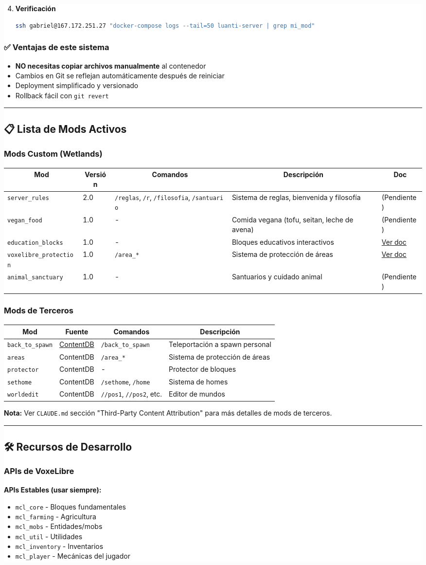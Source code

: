 4. **Verificación**
   ```bash
   ssh gabriel@167.172.251.27 "docker-compose logs --tail=50 luanti-server | grep mi_mod"
   ```

### ✅ Ventajas de este sistema
- **NO necesitas copiar archivos manualmente** al contenedor
- Cambios en Git se reflejan automáticamente después de reiniciar
- Deployment simplificado y versionado
- Rollback fácil con `git revert`

---

## 📋 Lista de Mods Activos

### Mods Custom (Wetlands)

| Mod | Versión | Comandos | Descripción | Doc |
|-----|---------|----------|-------------|-----|
| `server_rules` | 2.0 | `/reglas`, `/r`, `/filosofia`, `/santuario` | Sistema de reglas, bienvenida y filosofía | (Pendiente) |
| `vegan_food` | 1.0 | - | Comida vegana (tofu, seitan, leche de avena) | (Pendiente) |
| `education_blocks` | 1.0 | - | Bloques educativos interactivos | [Ver doc](./education_blocks.md) |
| `voxelibre_protection` | 1.0 | `/area_*` | Sistema de protección de áreas | [Ver doc](./voxelibre_protection.md) |
| `animal_sanctuary` | 1.0 | - | Santuarios y cuidado animal | (Pendiente) |

### Mods de Terceros

| Mod | Fuente | Comandos | Descripción |
|-----|--------|----------|-------------|
| `back_to_spawn` | [ContentDB](https://content.luanti.org/packages/Alex5002/mcl_back_to_spawn/) | `/back_to_spawn` | Teleportación a spawn personal |
| `areas` | ContentDB | `/area_*` | Sistema de protección de áreas |
| `protector` | ContentDB | - | Protector de bloques |
| `sethome` | ContentDB | `/sethome`, `/home` | Sistema de homes |
| `worldedit` | ContentDB | `//pos1`, `//pos2`, etc. | Editor de mundos |

**Nota:** Ver `CLAUDE.md` sección "Third-Party Content Attribution" para más detalles de mods de terceros.

---

## 🛠️ Recursos de Desarrollo

### APIs de VoxeLibre

**APIs Estables (usar siempre):**
- `mcl_core` - Bloques fundamentales
- `mcl_farming` - Agricultura
- `mcl_mobs` - Entidades/mobs
- `mcl_util` - Utilidades
- `mcl_inventory` - Inventarios
- `mcl_player` - Mecánicas del jugador

